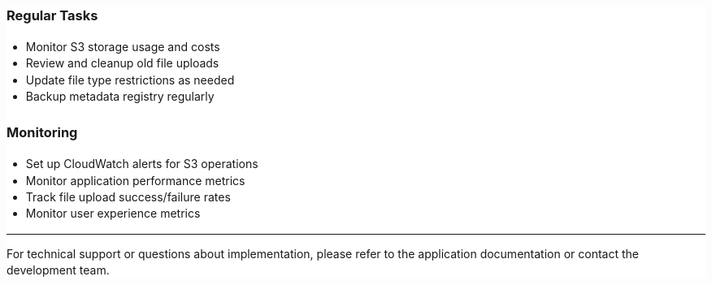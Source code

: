 ### Regular Tasks
- Monitor S3 storage usage and costs
- Review and cleanup old file uploads
- Update file type restrictions as needed
- Backup metadata registry regularly

### Monitoring
- Set up CloudWatch alerts for S3 operations
- Monitor application performance metrics
- Track file upload success/failure rates
- Monitor user experience metrics

---

For technical support or questions about implementation, please refer to the application documentation or contact the development team.